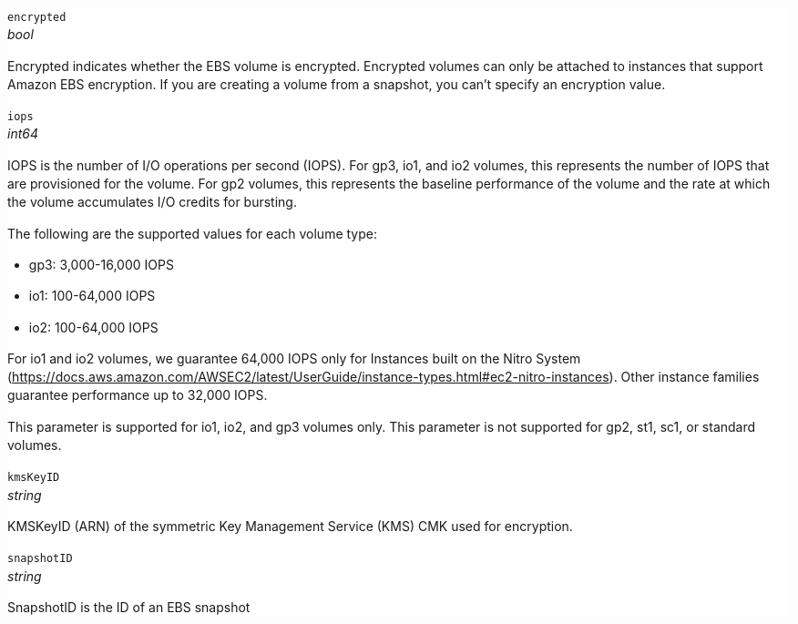 </td>
</tr>
<tr>
<td>
<code>encrypted</code><br/>
<em>
bool
</em>
</td>
<td>
<p>Encrypted indicates whether the EBS volume is encrypted. Encrypted volumes can only
be attached to instances that support Amazon EBS encryption. If you are creating
a volume from a snapshot, you can&rsquo;t specify an encryption value.</p>
</td>
</tr>
<tr>
<td>
<code>iops</code><br/>
<em>
int64
</em>
</td>
<td>
<p>IOPS is the number of I/O operations per second (IOPS). For gp3, io1, and io2 volumes,
this represents the number of IOPS that are provisioned for the volume. For
gp2 volumes, this represents the baseline performance of the volume and the
rate at which the volume accumulates I/O credits for bursting.</p>
<p>The following are the supported values for each volume type:</p>
<ul>
<li><p>gp3: 3,000-16,000 IOPS</p></li>
<li><p>io1: 100-64,000 IOPS</p></li>
<li><p>io2: 100-64,000 IOPS</p></li>
</ul>
<p>For io1 and io2 volumes, we guarantee 64,000 IOPS only for Instances built
on the Nitro System (<a href="https://docs.aws.amazon.com/AWSEC2/latest/UserGuide/instance-types.html#ec2-nitro-instances">https://docs.aws.amazon.com/AWSEC2/latest/UserGuide/instance-types.html#ec2-nitro-instances</a>).
Other instance families guarantee performance up to 32,000 IOPS.</p>
<p>This parameter is supported for io1, io2, and gp3 volumes only. This parameter
is not supported for gp2, st1, sc1, or standard volumes.</p>
</td>
</tr>
<tr>
<td>
<code>kmsKeyID</code><br/>
<em>
string
</em>
</td>
<td>
<p>KMSKeyID (ARN) of the symmetric Key Management Service (KMS) CMK used for encryption.</p>
</td>
</tr>
<tr>
<td>
<code>snapshotID</code><br/>
<em>
string
</em>
</td>
<td>
<p>SnapshotID is the ID of an EBS snapshot</p>
</td>
</tr>